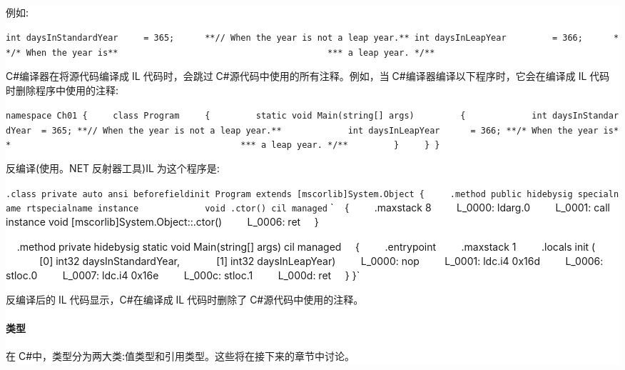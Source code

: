 例如:

`int daysInStandardYear     = 365;      **// When the year is not a leap year.**
int daysInLeapYear         = 366;      **/* When the year is**
                                        *** a leap year. */**`

C#编译器在将源代码编译成 IL 代码时，会跳过 C#源代码中使用的所有注释。例如，当 C#编译器编译以下程序时，它会在编译成 IL 代码时删除程序中使用的注释:

`namespace Ch01
{
    class Program
    {
        static void Main(string[] args)
        {
            int daysInStandardYear  = 365; **// When the year is not a leap year.**
            int daysInLeapYear      = 366; **/* When the year is**
                                            *** a leap year. */**
        }
    }
}`

反编译(使用。NET 反射器工具)IL 为这个程序是:

`.class private auto ansi beforefieldinit Program extends [mscorlib]System.Object
{
    .method public hidebysig specialname rtspecialname instance
            void .ctor() cil managed` `    {
        .maxstack 8
        L_0000: ldarg.0
        L_0001: call instance void [mscorlib]System.Object::.ctor()
        L_0006: ret
    }

    .method private hidebysig static void Main(string[] args) cil managed
    {
        .entrypoint
        .maxstack 1
        .locals init (
            [0] int32 daysInStandardYear,
            [1] int32 daysInLeapYear)
        L_0000: nop
        L_0001: ldc.i4 0x16d
        L_0006: stloc.0
        L_0007: ldc.i4 0x16e
        L_000c: stloc.1
        L_000d: ret
    }
}`

反编译后的 IL 代码显示，C#在编译成 IL 代码时删除了 C#源代码中使用的注释。

#### 类型

在 C#中，类型分为两大类:值类型和引用类型。这些将在接下来的章节中讨论。
